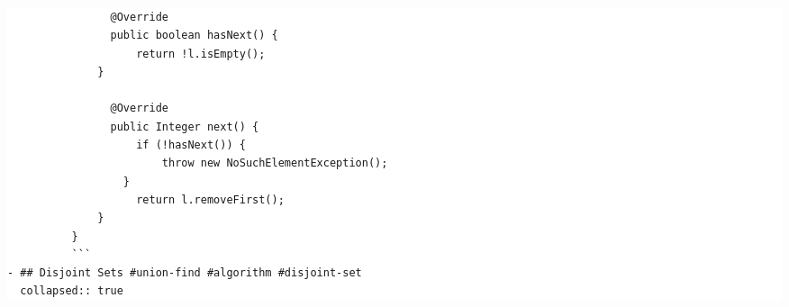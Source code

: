 			    	@Override
			    	public boolean hasNext() {
			        	return !l.isEmpty();
			      }
			    
			    	@Override
			    	public Integer next() {
			        	if (!hasNext()) {
			            	throw new NoSuchElementException();
			          }
			        	return l.removeFirst();
			      }
			  }
			  ```
	- ## Disjoint Sets #union-find #algorithm #disjoint-set
	  collapsed:: true